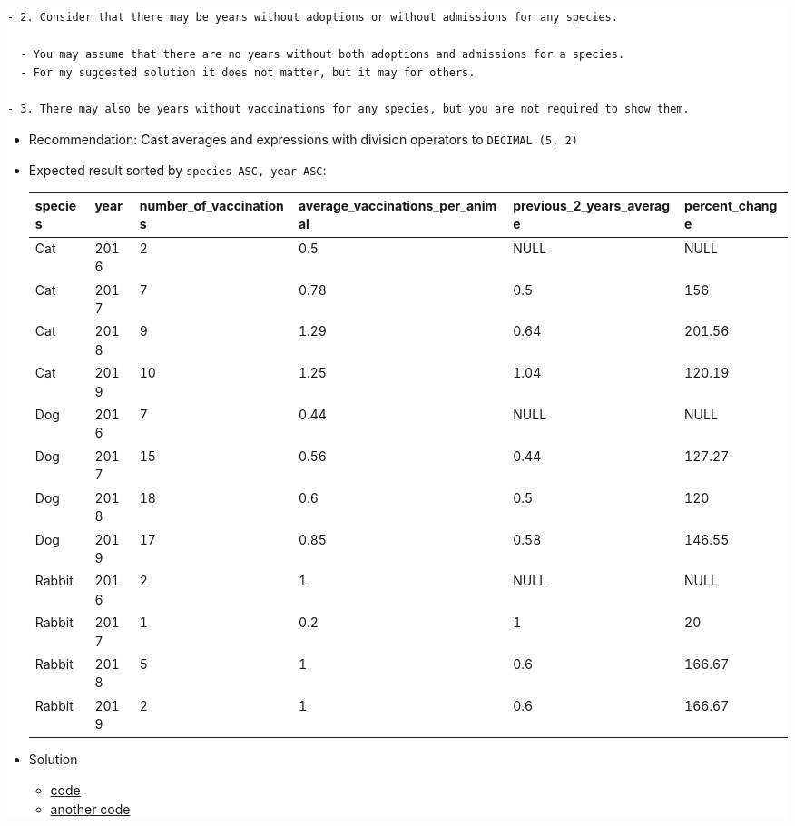     - 2. Consider that there may be years without adoptions or without admissions for any species.

      - You may assume that there are no years without both adoptions and admissions for a species.
      - For my suggested solution it does not matter, but it may for others.

    - 3. There may also be years without vaccinations for any species, but you are not required to show them.

  - Recommendation: Cast averages and expressions with division operators to `DECIMAL (5, 2)`
  - Expected result sorted by `species ASC, year ASC`:

    | species | year | number_of_vaccinations | average_vaccinations_per_animal | previous_2_years_average | percent_change |
    | ------- | ---- | ---------------------- | ------------------------------- | ------------------------ | -------------- |
    | Cat     | 2016 | 2                      | 0.5                             | NULL                     | NULL           |
    | Cat     | 2017 | 7                      | 0.78                            | 0.5                      | 156            |
    | Cat     | 2018 | 9                      | 1.29                            | 0.64                     | 201.56         |
    | Cat     | 2019 | 10                     | 1.25                            | 1.04                     | 120.19         |
    | Dog     | 2016 | 7                      | 0.44                            | NULL                     | NULL           |
    | Dog     | 2017 | 15                     | 0.56                            | 0.44                     | 127.27         |
    | Dog     | 2018 | 18                     | 0.6                             | 0.5                      | 120            |
    | Dog     | 2019 | 17                     | 0.85                            | 0.58                     | 146.55         |
    | Rabbit  | 2016 | 2                      | 1                               | NULL                     | NULL           |
    | Rabbit  | 2017 | 1                      | 0.2                             | 1                        | 20             |
    | Rabbit  | 2018 | 5                      | 1                               | 0.6                      | 166.67         |
    | Rabbit  | 2019 | 2                      | 1                               | 0.6                      | 166.67         |

- Solution
  - [code](7.1.sql)
  - [another code](7.2.sql)
